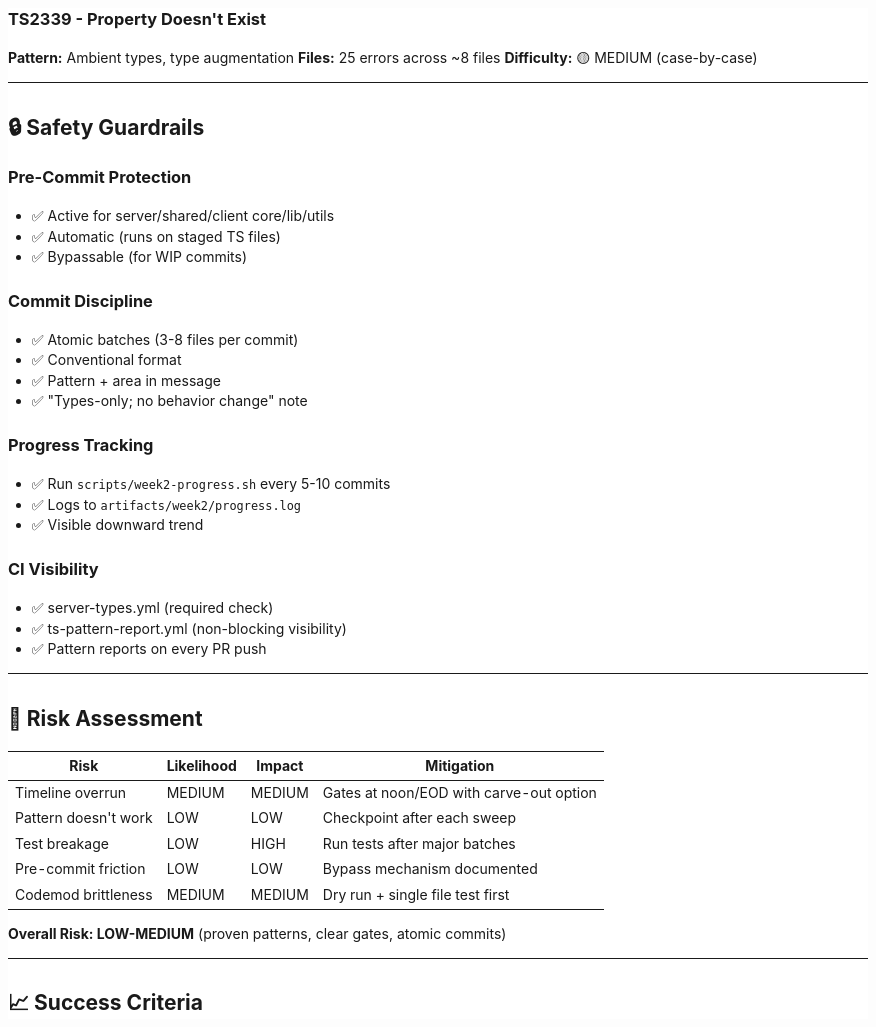 ### TS2339 - Property Doesn't Exist
**Pattern:** Ambient types, type augmentation
**Files:** 25 errors across ~8 files
**Difficulty:** 🟡 MEDIUM (case-by-case)

---

## 🔒 Safety Guardrails

### Pre-Commit Protection
- ✅ Active for server/shared/client core/lib/utils
- ✅ Automatic (runs on staged TS files)
- ✅ Bypassable (for WIP commits)

### Commit Discipline
- ✅ Atomic batches (3-8 files per commit)
- ✅ Conventional format
- ✅ Pattern + area in message
- ✅ "Types-only; no behavior change" note

### Progress Tracking
- ✅ Run `scripts/week2-progress.sh` every 5-10 commits
- ✅ Logs to `artifacts/week2/progress.log`
- ✅ Visible downward trend

### CI Visibility
- ✅ server-types.yml (required check)
- ✅ ts-pattern-report.yml (non-blocking visibility)
- ✅ Pattern reports on every PR push

---

## 🚨 Risk Assessment

| Risk | Likelihood | Impact | Mitigation |
|------|-----------|--------|------------|
| Timeline overrun | MEDIUM | MEDIUM | Gates at noon/EOD with carve-out option |
| Pattern doesn't work | LOW | LOW | Checkpoint after each sweep |
| Test breakage | LOW | HIGH | Run tests after major batches |
| Pre-commit friction | LOW | LOW | Bypass mechanism documented |
| Codemod brittleness | MEDIUM | MEDIUM | Dry run + single file test first |

**Overall Risk: LOW-MEDIUM** (proven patterns, clear gates, atomic commits)

---

## 📈 Success Criteria
